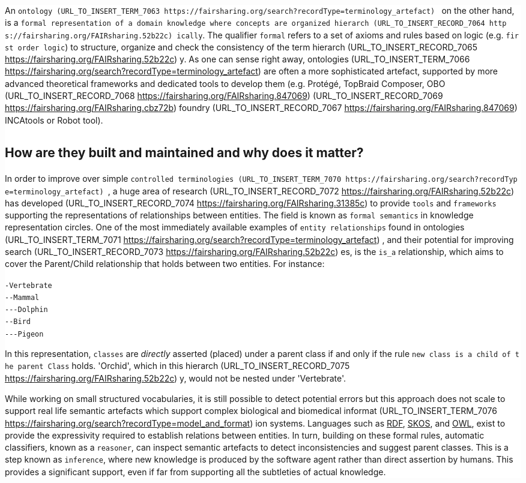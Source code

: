 
An `ontology (URL_TO_INSERT_TERM_7063 https://fairsharing.org/search?recordType=terminology_artefact) ` on the other hand, is a `formal representation of a domain knowledge where concepts are organized hierarch (URL_TO_INSERT_RECORD_7064 https://fairsharing.org/FAIRsharing.52b22c) ically`.
The qualifier `formal` refers to a set of axioms and rules based on logic (e.g. `first order logic`) to structure,
organize and check the consistency of the term hierarch (URL_TO_INSERT_RECORD_7065 https://fairsharing.org/FAIRsharing.52b22c) y. 
As one can sense right away, ontologies (URL_TO_INSERT_TERM_7066 https://fairsharing.org/search?recordType=terminology_artefact)  are often a more sophisticated artefact, supported by more advanced theoretical frameworks and dedicated tools to develop them (e.g. Protégé, TopBraid Composer, OBO (URL_TO_INSERT_RECORD_7068 https://fairsharing.org/FAIRsharing.847069)  (URL_TO_INSERT_RECORD_7069 https://fairsharing.org/FAIRsharing.cbz72b)  foundry (URL_TO_INSERT_RECORD_7067 https://fairsharing.org/FAIRsharing.847069)  INCAtools or Robot tool).


    
## How are they built and maintained and why does it matter?

In order to improve over simple `controlled terminologies (URL_TO_INSERT_TERM_7070 https://fairsharing.org/search?recordType=terminology_artefact) `, a huge area of research (URL_TO_INSERT_RECORD_7072 https://fairsharing.org/FAIRsharing.52b22c)  has developed (URL_TO_INSERT_RECORD_7074 https://fairsharing.org/FAIRsharing.31385c)  to provide `tools` and `frameworks` supporting the representations of relationships between entities. The field is known as `formal semantics` in knowledge representation circles. One of the most immediately available examples of `entity relationships` found in ontologies (URL_TO_INSERT_TERM_7071 https://fairsharing.org/search?recordType=terminology_artefact) , and their potential for improving search (URL_TO_INSERT_RECORD_7073 https://fairsharing.org/FAIRsharing.52b22c) es, is the `is_a` relationship, which aims to cover the Parent/Child relationship that holds between two entities. For instance:
```
-Vertebrate
--Mammal
---Dolphin
--Bird
---Pigeon
```
In this representation, `classes` are *directly* asserted (placed) under a parent class if and only if the rule `new class is a child of the parent Class` holds. 'Orchid', which in this hierarch (URL_TO_INSERT_RECORD_7075 https://fairsharing.org/FAIRsharing.52b22c) y, would not be nested under 'Vertebrate'.

While working on small structured vocabularies, it is still possible to detect potential errors but this approach does not scale to support real life semantic artefacts which support complex biological and biomedical informat (URL_TO_INSERT_TERM_7076 https://fairsharing.org/search?recordType=model_and_format) ion systems. 
Languages such as [RDF](https://www.w3.org/TR/2014/NOTE-rdf11-primer-20140624/), [SKOS](https://www.w3.org/2004/02/skos/), and [OWL](https://www.w3.org/OWL/), exist to provide the expressivity required to establish relations between entities.
In turn, building on these formal rules, automatic classifiers, known as a `reasoner`, can inspect semantic artefacts to detect inconsistencies and suggest parent classes. 
This is a step known as `inference`, where new knowledge is produced by the software agent rather than direct assertion by humans.
This provides a significant support, even if far from supporting all the subtleties of actual knowledge.
